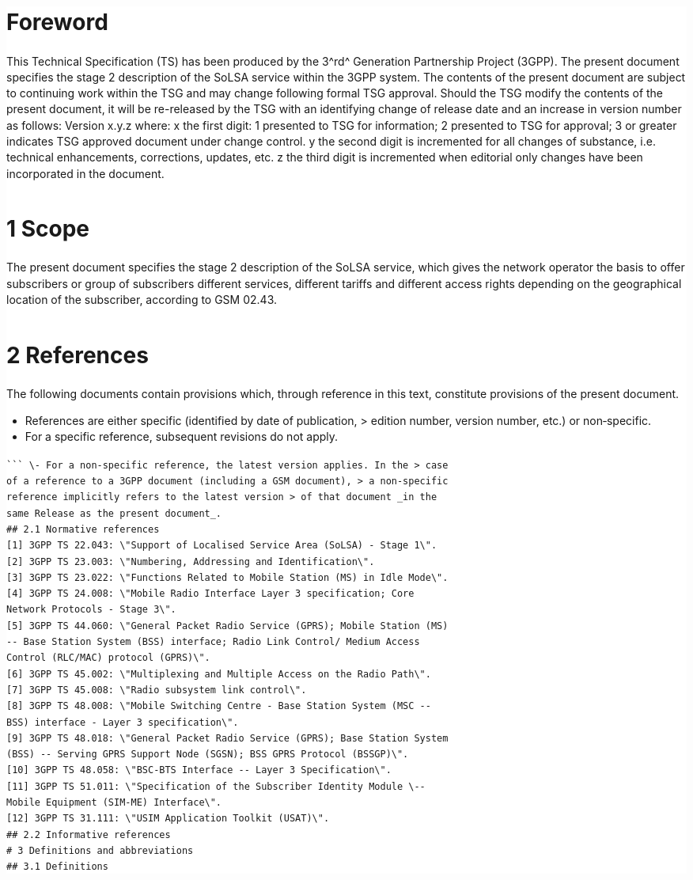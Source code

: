 # Foreword
This Technical Specification (TS) has been produced by the 3^rd^ Generation
Partnership Project (3GPP).
The present document specifies the stage 2 description of the SoLSA service
within the 3GPP system.
The contents of the present document are subject to continuing work within the
TSG and may change following formal TSG approval. Should the TSG modify the
contents of the present document, it will be re-released by the TSG with an
identifying change of release date and an increase in version number as
follows:
Version x.y.z
where:
x the first digit:
1 presented to TSG for information;
2 presented to TSG for approval;
3 or greater indicates TSG approved document under change control.
y the second digit is incremented for all changes of substance, i.e. technical
enhancements, corrections, updates, etc.
z the third digit is incremented when editorial only changes have been
incorporated in the document.
# 1 Scope
The present document specifies the stage 2 description of the SoLSA service,
which gives the network operator the basis to offer subscribers or group of
subscribers different services, different tariffs and different access rights
depending on the geographical location of the subscriber, according to GSM
02.43.
# 2 References
The following documents contain provisions which, through reference in this
text, constitute provisions of the present document.
  * References are either specific (identified by date of publication, > edition number, version number, etc.) or non‑specific.
  * For a specific reference, subsequent revisions do not apply.
```{=html}
``` \- For a non-specific reference, the latest version applies. In the > case
of a reference to a 3GPP document (including a GSM document), > a non-specific
reference implicitly refers to the latest version > of that document _in the
same Release as the present document_.
## 2.1 Normative references
[1] 3GPP TS 22.043: \"Support of Localised Service Area (SoLSA) - Stage 1\".
[2] 3GPP TS 23.003: \"Numbering, Addressing and Identification\".
[3] 3GPP TS 23.022: \"Functions Related to Mobile Station (MS) in Idle Mode\".
[4] 3GPP TS 24.008: \"Mobile Radio Interface Layer 3 specification; Core
Network Protocols - Stage 3\".
[5] 3GPP TS 44.060: \"General Packet Radio Service (GPRS); Mobile Station (MS)
-- Base Station System (BSS) interface; Radio Link Control/ Medium Access
Control (RLC/MAC) protocol (GPRS)\".
[6] 3GPP TS 45.002: \"Multiplexing and Multiple Access on the Radio Path\".
[7] 3GPP TS 45.008: \"Radio subsystem link control\".
[8] 3GPP TS 48.008: \"Mobile Switching Centre ‑ Base Station System (MSC --
BSS) interface - Layer 3 specification\".
[9] 3GPP TS 48.018: \"General Packet Radio Service (GPRS); Base Station System
(BSS) -- Serving GPRS Support Node (SGSN); BSS GPRS Protocol (BSSGP)\".
[10] 3GPP TS 48.058: \"BSC-BTS Interface -- Layer 3 Specification\".
[11] 3GPP TS 51.011: \"Specification of the Subscriber Identity Module \--
Mobile Equipment (SIM-ME) Interface\".
[12] 3GPP TS 31.111: \"USIM Application Toolkit (USAT)\".
## 2.2 Informative references
# 3 Definitions and abbreviations
## 3.1 Definitions
```
